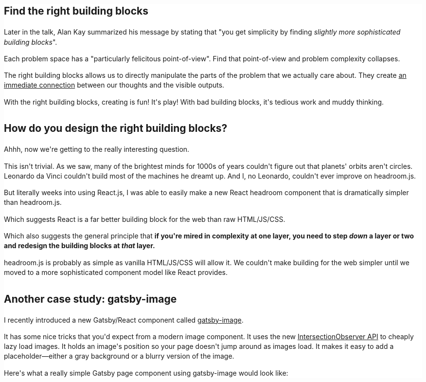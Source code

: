 ## Find the right building blocks

Later in the talk, Alan Kay summarized his message by stating that "you get
simplicity by finding _slightly more sophisticated building blocks_".

Each problem space has a "particularly felicitous point-of-view". Find that
point-of-view and problem complexity collapses.

The right building blocks allows us to directly manipulate the parts of the
problem that we actually care about. They create
[an immediate connection](http://blog.ezyang.com/2012/02/transcript-of-inventing-on-principleb/)
between our thoughts and the visible outputs.

With the right building blocks, creating is fun! It's play! With bad building
blocks, it's tedious work and muddy thinking.

## How do you design the right building blocks?

Ahhh, now we're getting to the really interesting question.

This isn't trivial. As we saw, many of the brightest minds for 1000s of years
couldn't figure out that planets' orbits aren't circles. Leonardo da Vinci
couldn't build most of the machines he dreamt up. And I, no Leonardo, couldn't
ever improve on headroom.js.

But literally weeks into using React.js, I was able to easily make a new React
headroom component that is dramatically simpler than headroom.js.

Which suggests React is a far better building block for the web than raw
HTML/JS/CSS.

Which also suggests the general principle that **if you're mired in complexity
at one layer, you need to step _down_ a layer or two and redesign the building
blocks at _that_ layer.**

headroom.js is probably as simple as vanilla HTML/JS/CSS will allow it. We
couldn't make building for the web simpler until we moved to a more
sophisticated component model like React provides.

## Another case study: gatsby-image

I recently introduced a new Gatsby/React component called
[gatsby-image](/packages/gatsby-image/).

It has some nice tricks that you'd expect from a modern image component. It uses
the new
[IntersectionObserver API](https://developer.mozilla.org/en-US/docs/Web/API/Intersection_Observer_API)
to cheaply lazy load images. It holds an image's position so your page doesn't
jump around as images load. It makes it easy to add a placeholder—either a gray
background or a blurry version of the image.

Here's what a really simple Gatsby page component using gatsby-image would look
like:
